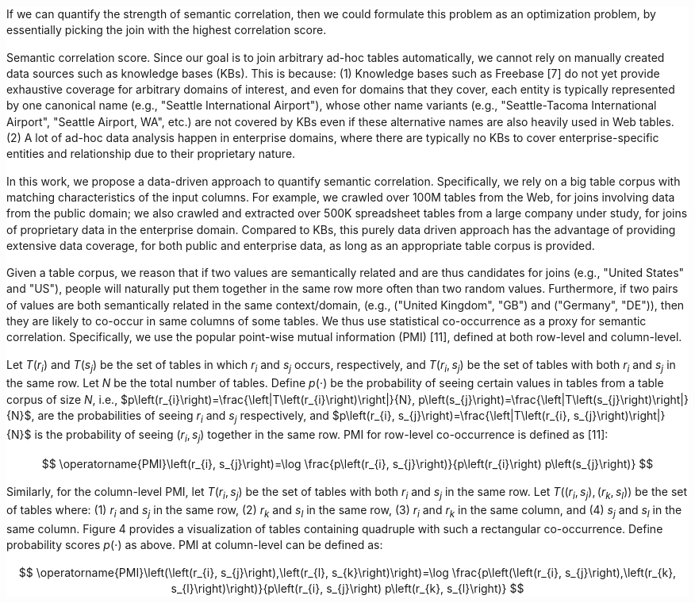 If we can quantify the strength of semantic correlation, then we could formulate this problem as an optimization problem, by essentially picking the join with the highest correlation score.

Semantic correlation score. Since our goal is to join arbitrary ad-hoc tables automatically, we cannot rely on manually created data sources such as knowledge bases (KBs). This is because: (1) Knowledge bases such as Freebase [7] do not yet provide exhaustive coverage for arbitrary domains of interest, and even for domains that they cover, each entity is typically represented by one canonical name (e.g., "Seattle International Airport"), whose other name variants (e.g., "Seattle-Tacoma International Airport", "Seattle Airport, WA", etc.) are not covered by KBs even if these alternative names are also heavily used in Web tables. (2) A lot of ad-hoc data analysis happen in enterprise domains, where there are typically no KBs to cover enterprise-specific entities and relationship due to their proprietary nature.

In this work, we propose a data-driven approach to quantify semantic correlation. Specifically, we rely on a big table corpus with matching characteristics of the input columns. For example, we crawled over 100M tables from the Web, for joins involving data from the public domain; we also crawled and extracted over 500K spreadsheet tables from a large company under study, for joins of proprietary data in the enterprise domain. Compared to KBs, this purely data driven approach has the advantage of providing extensive data coverage, for both public and enterprise data, as long as an appropriate table corpus is provided.

Given a table corpus, we reason that if two values are semantically related and are thus candidates for joins (e.g., "United States" and "US"), people will naturally put them together in the same row more often than two random values. Furthermore, if two pairs of values are both semantically related in the same context/domain, (e.g., ("United Kingdom", "GB") and ("Germany", "DE")), then they are likely to co-occur in same columns of some tables. We thus use statistical co-occurrence as a proxy for semantic correlation. Specifically, we use the popular point-wise mutual information (PMI) [11], defined at both row-level and column-level.

Let $T\left(r_{i}\right)$ and $T\left(s_{j}\right)$ be the set of tables in which $r_{i}$ and $s_{j}$ occurs, respectively, and $T\left(r_{i}, s_{j}\right)$ be the set of tables with both $r_{i}$ and $s_{j}$ in the same row. Let $N$ be the total number of tables. Define $p(\cdot)$ be the probability of seeing certain values in tables from a table corpus of size $N$, i.e., $p\left(r_{i}\right)=\frac{\left|T\left(r_{i}\right)\right|}{N}, p\left(s_{j}\right)=\frac{\left|T\left(s_{j}\right)\right|}{N}$, are the probabilities of seeing $r_{i}$ and $s_{j}$ respectively, and $p\left(r_{i}, s_{j}\right)=\frac{\left|T\left(r_{i}, s_{j}\right)\right|}{N}$ is the probability of seeing $\left(r_{i}, s_{j}\right)$ together in the same row. PMI for row-level co-occurrence is defined as [11]:

$$
\operatorname{PMI}\left(r_{i}, s_{j}\right)=\log \frac{p\left(r_{i}, s_{j}\right)}{p\left(r_{i}\right) p\left(s_{j}\right)}
$$

Similarly, for the column-level PMI, let $T\left(r_{i}, s_{j}\right)$ be the set of tables with both $r_{i}$ and $s_{j}$ in the same row. Let $T\left(\left(r_{i}, s_{j}\right),\left(r_{k}, s_{l}\right)\right)$ be the set of tables where: (1) $r_{i}$ and $s_{j}$ in the same row, (2) $r_{k}$ and $s_{l}$ in the same row, (3) $r_{i}$ and $r_{k}$ in the same column, and (4) $s_{j}$ and $s_{l}$ in the same column. Figure 4 provides a visualization of tables containing quadruple with such a rectangular co-occurrence. Define probability scores $p(\cdot)$ as above. PMI at column-level can be defined as:

$$
\operatorname{PMI}\left(\left(r_{i}, s_{j}\right),\left(r_{l}, s_{k}\right)\right)=\log \frac{p\left(\left(r_{i}, s_{j}\right),\left(r_{k}, s_{l}\right)\right)}{p\left(r_{i}, s_{j}\right) p\left(r_{k}, s_{l}\right)}
$$


[^0]:    ${ }^{1}$ The subject column refers to the column containing the main set of entities. Methods to identify subject columns have been studied in the context of Web tables [8].
[^0]:    ${ }^{3}$ For more open-ended concepts such as "list of drugs and generic names", we build our ground truth by only taking a representative sample of all possible joining pairs for efficiency reasons.
[^0]:    ${ }^{5}$ We used Freebase's REST API to retrieve entities, which returned a maximum of 20 entities per input query. As of the time of this experiment in March 2015, we did not find a way to work around the 20 entity limit.